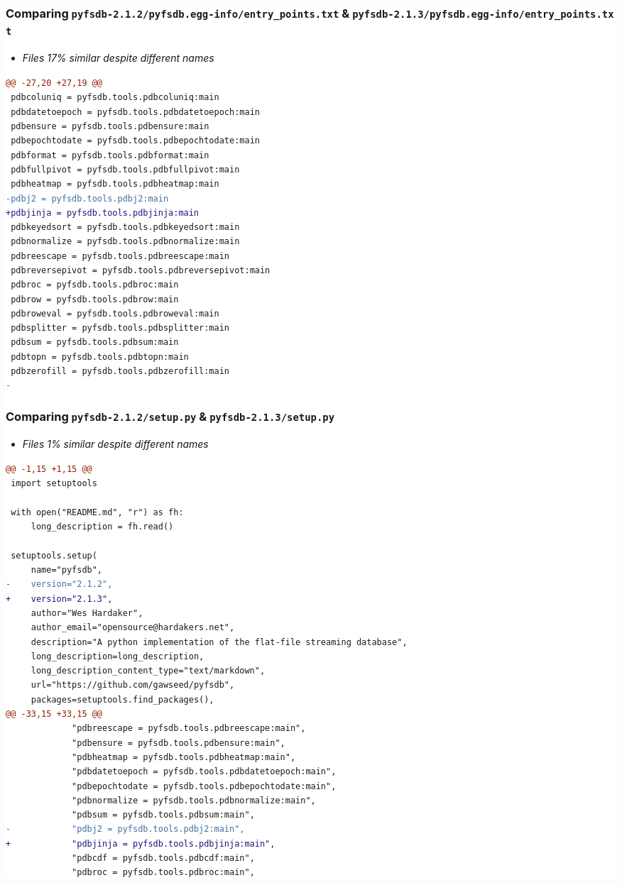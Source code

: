 ### Comparing `pyfsdb-2.1.2/pyfsdb.egg-info/entry_points.txt` & `pyfsdb-2.1.3/pyfsdb.egg-info/entry_points.txt`

 * *Files 17% similar despite different names*

```diff
@@ -27,20 +27,19 @@
 pdbcoluniq = pyfsdb.tools.pdbcoluniq:main
 pdbdatetoepoch = pyfsdb.tools.pdbdatetoepoch:main
 pdbensure = pyfsdb.tools.pdbensure:main
 pdbepochtodate = pyfsdb.tools.pdbepochtodate:main
 pdbformat = pyfsdb.tools.pdbformat:main
 pdbfullpivot = pyfsdb.tools.pdbfullpivot:main
 pdbheatmap = pyfsdb.tools.pdbheatmap:main
-pdbj2 = pyfsdb.tools.pdbj2:main
+pdbjinja = pyfsdb.tools.pdbjinja:main
 pdbkeyedsort = pyfsdb.tools.pdbkeyedsort:main
 pdbnormalize = pyfsdb.tools.pdbnormalize:main
 pdbreescape = pyfsdb.tools.pdbreescape:main
 pdbreversepivot = pyfsdb.tools.pdbreversepivot:main
 pdbroc = pyfsdb.tools.pdbroc:main
 pdbrow = pyfsdb.tools.pdbrow:main
 pdbroweval = pyfsdb.tools.pdbroweval:main
 pdbsplitter = pyfsdb.tools.pdbsplitter:main
 pdbsum = pyfsdb.tools.pdbsum:main
 pdbtopn = pyfsdb.tools.pdbtopn:main
 pdbzerofill = pyfsdb.tools.pdbzerofill:main
-
```

### Comparing `pyfsdb-2.1.2/setup.py` & `pyfsdb-2.1.3/setup.py`

 * *Files 1% similar despite different names*

```diff
@@ -1,15 +1,15 @@
 import setuptools
 
 with open("README.md", "r") as fh:
     long_description = fh.read()
 
 setuptools.setup(
     name="pyfsdb",
-    version="2.1.2",
+    version="2.1.3",
     author="Wes Hardaker",
     author_email="opensource@hardakers.net",
     description="A python implementation of the flat-file streaming database",
     long_description=long_description,
     long_description_content_type="text/markdown",
     url="https://github.com/gawseed/pyfsdb",
     packages=setuptools.find_packages(),
@@ -33,15 +33,15 @@
             "pdbreescape = pyfsdb.tools.pdbreescape:main",
             "pdbensure = pyfsdb.tools.pdbensure:main",
             "pdbheatmap = pyfsdb.tools.pdbheatmap:main",
             "pdbdatetoepoch = pyfsdb.tools.pdbdatetoepoch:main",
             "pdbepochtodate = pyfsdb.tools.pdbepochtodate:main",
             "pdbnormalize = pyfsdb.tools.pdbnormalize:main",
             "pdbsum = pyfsdb.tools.pdbsum:main",
-            "pdbj2 = pyfsdb.tools.pdbj2:main",
+            "pdbjinja = pyfsdb.tools.pdbjinja:main",
             "pdbcdf = pyfsdb.tools.pdbcdf:main",
             "pdbroc = pyfsdb.tools.pdbroc:main",
```